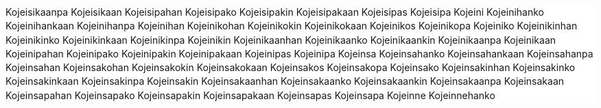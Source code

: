Kojeisikaanpa
Kojeisikaan
Kojeisipahan
Kojeisipako
Kojeisipakin
Kojeisipakaan
Kojeisipas
Kojeisipa
Kojeini
Kojeinihanko
Kojeinihankaan
Kojeinihanpa
Kojeinihan
Kojeinikohan
Kojeinikokin
Kojeinikokaan
Kojeinikos
Kojeinikopa
Kojeiniko
Kojeinikinhan
Kojeinikinko
Kojeinikinkaan
Kojeinikinpa
Kojeinikin
Kojeinikaanhan
Kojeinikaanko
Kojeinikaankin
Kojeinikaanpa
Kojeinikaan
Kojeinipahan
Kojeinipako
Kojeinipakin
Kojeinipakaan
Kojeinipas
Kojeinipa
Kojeinsa
Kojeinsahanko
Kojeinsahankaan
Kojeinsahanpa
Kojeinsahan
Kojeinsakohan
Kojeinsakokin
Kojeinsakokaan
Kojeinsakos
Kojeinsakopa
Kojeinsako
Kojeinsakinhan
Kojeinsakinko
Kojeinsakinkaan
Kojeinsakinpa
Kojeinsakin
Kojeinsakaanhan
Kojeinsakaanko
Kojeinsakaankin
Kojeinsakaanpa
Kojeinsakaan
Kojeinsapahan
Kojeinsapako
Kojeinsapakin
Kojeinsapakaan
Kojeinsapas
Kojeinsapa
Kojeinne
Kojeinnehanko